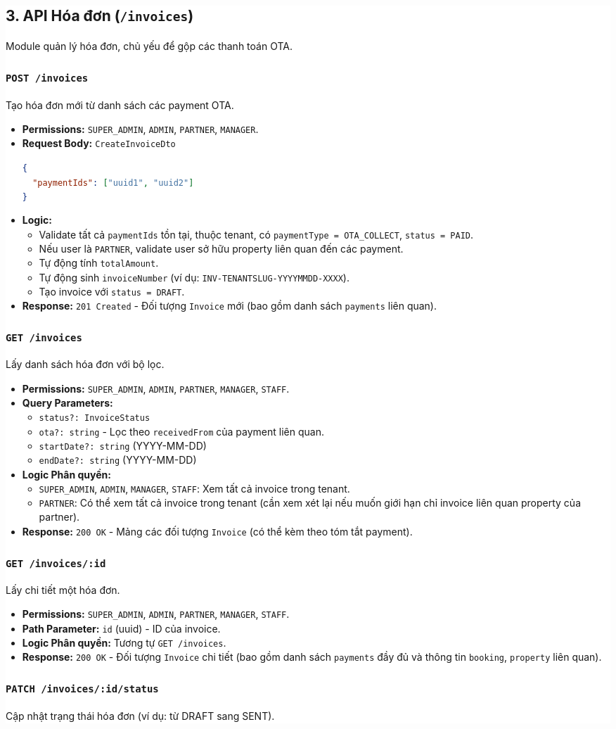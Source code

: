 ## 3. API Hóa đơn (`/invoices`)

Module quản lý hóa đơn, chủ yếu để gộp các thanh toán OTA.

### `POST /invoices`

Tạo hóa đơn mới từ danh sách các payment OTA.

-   **Permissions:** `SUPER_ADMIN`, `ADMIN`, `PARTNER`, `MANAGER`.
-   **Request Body:** `CreateInvoiceDto`
    ```json
    {
      "paymentIds": ["uuid1", "uuid2"]
    }
    ```
-   **Logic:**
    -   Validate tất cả `paymentIds` tồn tại, thuộc tenant, có `paymentType = OTA_COLLECT`, `status = PAID`.
    -   Nếu user là `PARTNER`, validate user sở hữu property liên quan đến các payment.
    -   Tự động tính `totalAmount`.
    -   Tự động sinh `invoiceNumber` (ví dụ: `INV-TENANTSLUG-YYYYMMDD-XXXX`).
    -   Tạo invoice với `status = DRAFT`.
-   **Response:** `201 Created` - Đối tượng `Invoice` mới (bao gồm danh sách `payments` liên quan).

### `GET /invoices`

Lấy danh sách hóa đơn với bộ lọc.

-   **Permissions:** `SUPER_ADMIN`, `ADMIN`, `PARTNER`, `MANAGER`, `STAFF`.
-   **Query Parameters:**
    -   `status?: InvoiceStatus`
    -   `ota?: string` - Lọc theo `receivedFrom` của payment liên quan.
    -   `startDate?: string` (YYYY-MM-DD)
    -   `endDate?: string` (YYYY-MM-DD)
-   **Logic Phân quyền:**
    -   `SUPER_ADMIN`, `ADMIN`, `MANAGER`, `STAFF`: Xem tất cả invoice trong tenant.
    -   `PARTNER`: Có thể xem tất cả invoice trong tenant (cần xem xét lại nếu muốn giới hạn chỉ invoice liên quan property của partner).
-   **Response:** `200 OK` - Mảng các đối tượng `Invoice` (có thể kèm theo tóm tắt payment).

### `GET /invoices/:id`

Lấy chi tiết một hóa đơn.

-   **Permissions:** `SUPER_ADMIN`, `ADMIN`, `PARTNER`, `MANAGER`, `STAFF`.
-   **Path Parameter:** `id` (uuid) - ID của invoice.
-   **Logic Phân quyền:** Tương tự `GET /invoices`.
-   **Response:** `200 OK` - Đối tượng `Invoice` chi tiết (bao gồm danh sách `payments` đầy đủ và thông tin `booking`, `property` liên quan).

### `PATCH /invoices/:id/status`

Cập nhật trạng thái hóa đơn (ví dụ: từ DRAFT sang SENT).
